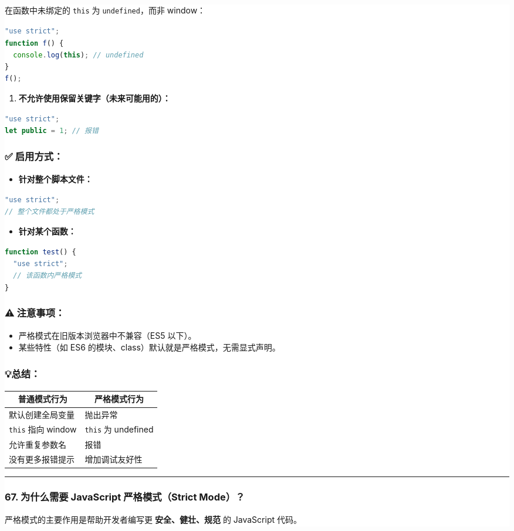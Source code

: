 在函数中未绑定的 `this` 为 `undefined`，而非 window：

```javascript
"use strict";
function f() {
  console.log(this); // undefined
}
f();
```

1. **不允许使用保留关键字（未来可能用的）：**

```javascript
"use strict";
let public = 1; // 报错
```

### ✅ 启用方式：

* **针对整个脚本文件：**

```javascript
"use strict";
// 整个文件都处于严格模式
```

* **针对某个函数：**

```javascript
function test() {
  "use strict";
  // 该函数内严格模式
}
```

### ⚠️ 注意事项：

* 严格模式在旧版本浏览器中不兼容（ES5 以下）。
* 某些特性（如 ES6 的模块、class）默认就是严格模式，无需显式声明。

### 💡总结：

| 普通模式行为       | 严格模式行为        |
| ------------------ | ------------------- |
| 默认创建全局变量   | 抛出异常            |
| `this` 指向 window | `this` 为 undefined |
| 允许重复参数名     | 报错                |
| 没有更多报错提示   | 增加调试友好性      |

------

### 67. 为什么需要 JavaScript 严格模式（Strict Mode）？

严格模式的主要作用是帮助开发者编写更 **安全、健壮、规范** 的 JavaScript 代码。
